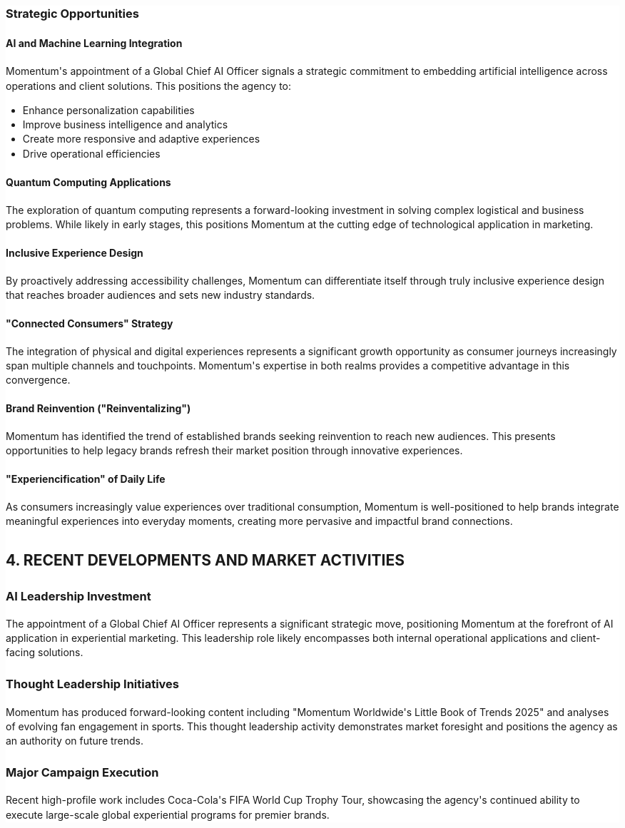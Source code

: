 ### Strategic Opportunities

#### AI and Machine Learning Integration
Momentum's appointment of a Global Chief AI Officer signals a strategic commitment to embedding artificial intelligence across operations and client solutions. This positions the agency to:
- Enhance personalization capabilities
- Improve business intelligence and analytics
- Create more responsive and adaptive experiences
- Drive operational efficiencies

#### Quantum Computing Applications
The exploration of quantum computing represents a forward-looking investment in solving complex logistical and business problems. While likely in early stages, this positions Momentum at the cutting edge of technological application in marketing.

#### Inclusive Experience Design
By proactively addressing accessibility challenges, Momentum can differentiate itself through truly inclusive experience design that reaches broader audiences and sets new industry standards.

#### "Connected Consumers" Strategy
The integration of physical and digital experiences represents a significant growth opportunity as consumer journeys increasingly span multiple channels and touchpoints. Momentum's expertise in both realms provides a competitive advantage in this convergence.

#### Brand Reinvention ("Reinventalizing")
Momentum has identified the trend of established brands seeking reinvention to reach new audiences. This presents opportunities to help legacy brands refresh their market position through innovative experiences.

#### "Experiencification" of Daily Life
As consumers increasingly value experiences over traditional consumption, Momentum is well-positioned to help brands integrate meaningful experiences into everyday moments, creating more pervasive and impactful brand connections.

## 4. RECENT DEVELOPMENTS AND MARKET ACTIVITIES

### AI Leadership Investment
The appointment of a Global Chief AI Officer represents a significant strategic move, positioning Momentum at the forefront of AI application in experiential marketing. This leadership role likely encompasses both internal operational applications and client-facing solutions.

### Thought Leadership Initiatives
Momentum has produced forward-looking content including "Momentum Worldwide's Little Book of Trends 2025" and analyses of evolving fan engagement in sports. This thought leadership activity demonstrates market foresight and positions the agency as an authority on future trends.

### Major Campaign Execution
Recent high-profile work includes Coca-Cola's FIFA World Cup Trophy Tour, showcasing the agency's continued ability to execute large-scale global experiential programs for premier brands.

